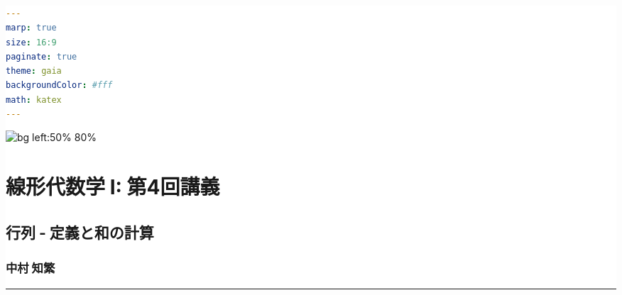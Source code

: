```yaml
---
marp: true
size: 16:9
paginate: true
theme: gaia
backgroundColor: #fff
math: katex
---
```



<style>
section { 
    font-size: 20px; 
}
img[alt~="center"] {
  display: block;
  margin: 0 auto;
}
/* ページ番号 */
section::after {
    content: attr(data-marpit-pagination) ' / ' attr(data-marpit-pagination-total);
    fonr-size: 60%;
}
/* 発表会名 */
header {
    width: 100%;
    position: absolute;
    top: unset;
    bottom: 21px;
    left: 0;
    text-align: center;
    font-size: 60%;
}
/* 日付 */
footer {
    text-align: center;
    font-size: 15px;
}
</style>




![bg left:50% 80%](https://miro.medium.com/v2/resize:fit:1400/format:webp/1*7c3wpgkwcxbHgvZtaTL7gg.png)

# 線形代数学 I: 第4回講義
## 行列 - 定義と和の計算
### 中村 知繁

---